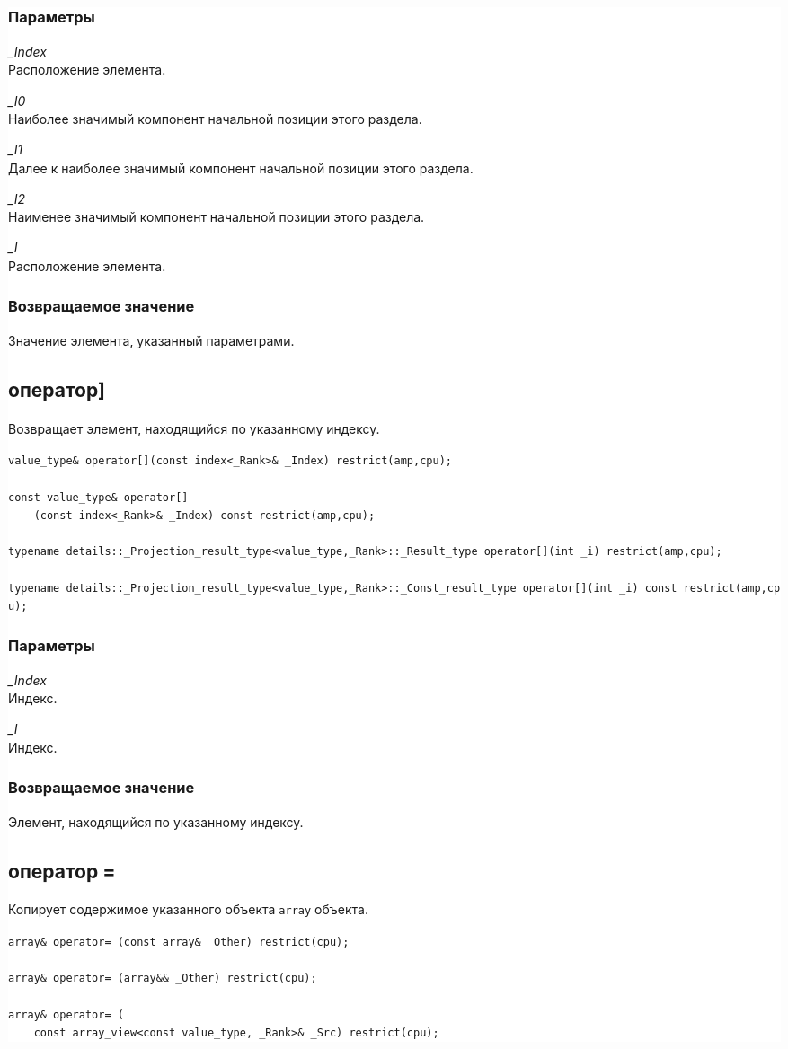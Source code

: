 ### <a name="parameters"></a>Параметры

*_Index*<br/>
Расположение элемента.

*_I0*<br/>
Наиболее значимый компонент начальной позиции этого раздела.

*_I1*<br/>
Далее к наиболее значимый компонент начальной позиции этого раздела.

*_I2*<br/>
Наименее значимый компонент начальной позиции этого раздела.

*_I*<br/>
Расположение элемента.

### <a name="return-value"></a>Возвращаемое значение

Значение элемента, указанный параметрами.

##  <a name="operator_at"></a> оператор]

Возвращает элемент, находящийся по указанному индексу.

```
value_type& operator[](const index<_Rank>& _Index) restrict(amp,cpu);

const value_type& operator[]
    (const index<_Rank>& _Index) const restrict(amp,cpu);

typename details::_Projection_result_type<value_type,_Rank>::_Result_type operator[](int _i) restrict(amp,cpu);

typename details::_Projection_result_type<value_type,_Rank>::_Const_result_type operator[](int _i) const restrict(amp,cpu);
```

### <a name="parameters"></a>Параметры

*_Index*<br/>
Индекс.

*_I*<br/>
Индекс.

### <a name="return-value"></a>Возвращаемое значение

Элемент, находящийся по указанному индексу.

##  <a name="operator_eq"></a> оператор =

Копирует содержимое указанного объекта `array` объекта.

```
array& operator= (const array& _Other) restrict(cpu);

array& operator= (array&& _Other) restrict(cpu);

array& operator= (
    const array_view<const value_type, _Rank>& _Src) restrict(cpu);
```
